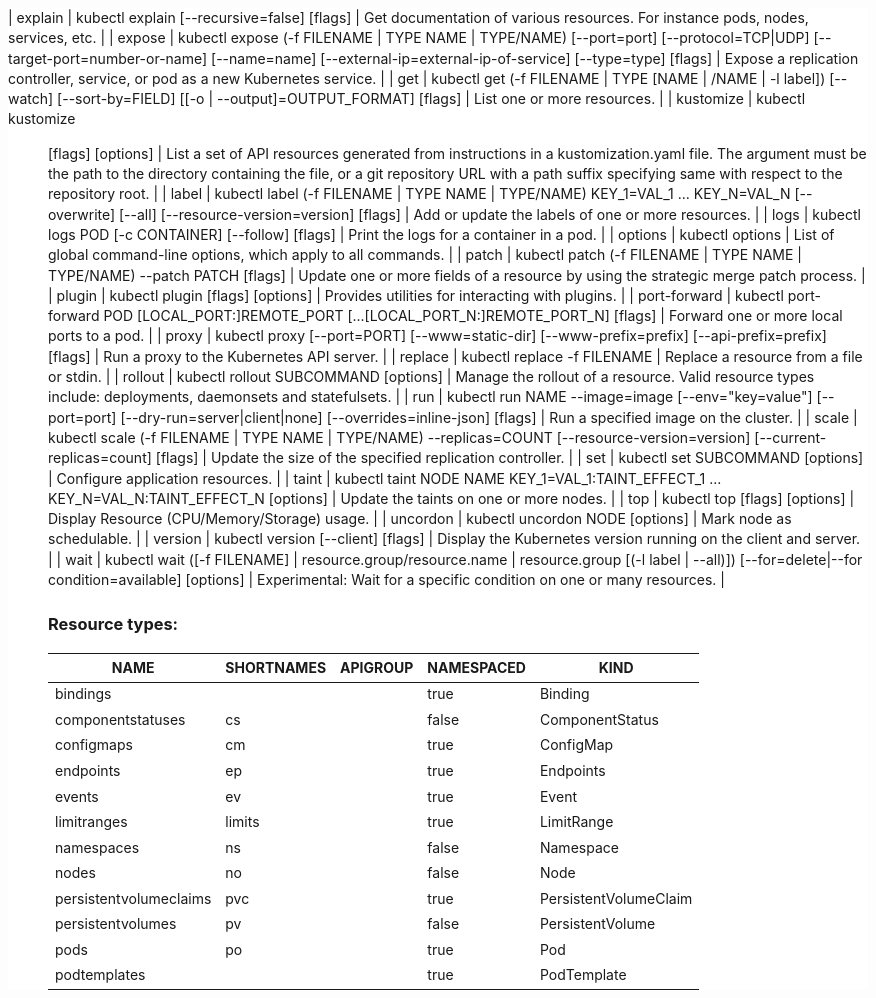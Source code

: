 | explain | kubectl explain [--recursive=false] [flags] | Get documentation of various resources. For instance pods, nodes, services, etc. |
| expose | kubectl expose (-f FILENAME \| TYPE NAME \| TYPE/NAME) [--port=port] [--protocol=TCP\|UDP] [--target-port=number-or-name] [--name=name] [--external-ip=external-ip-of-service] [--type=type] [flags] | Expose a replication controller, service, or pod as a new Kubernetes service. |
| get | kubectl get (-f FILENAME \| TYPE [NAME \| /NAME \| -l label]) [--watch] [--sort-by=FIELD] [[-o \| --output]=OUTPUT_FORMAT] [flags] | List one or more resources. |
| kustomize | kubectl kustomize <dir> [flags] [options] | List a set of API resources generated from instructions in a kustomization.yaml file. The argument must be the path to the directory containing the file, or a git repository URL with a path suffix specifying same with respect to the repository root. |
| label | kubectl label (-f FILENAME \| TYPE NAME \| TYPE/NAME) KEY_1=VAL_1 ... KEY_N=VAL_N [--overwrite] [--all] [--resource-version=version] [flags] | Add or update the labels of one or more resources. |
| logs | kubectl logs POD [-c CONTAINER] [--follow] [flags] | Print the logs for a container in a pod. |
| options | kubectl options | List of global command-line options, which apply to all commands. |
| patch | kubectl patch (-f FILENAME \| TYPE NAME \| TYPE/NAME) --patch PATCH [flags] | Update one or more fields of a resource by using the strategic merge patch process. |
| plugin | kubectl plugin [flags] [options] | Provides utilities for interacting with plugins. |
| port-forward | kubectl port-forward POD [LOCAL_PORT:]REMOTE_PORT [...[LOCAL_PORT_N:]REMOTE_PORT_N] [flags] | Forward one or more local ports to a pod. |
| proxy | kubectl proxy [--port=PORT] [--www=static-dir] [--www-prefix=prefix] [--api-prefix=prefix] [flags] | Run a proxy to the Kubernetes API server. |
| replace | kubectl replace -f FILENAME | Replace a resource from a file or stdin. |
| rollout | kubectl rollout SUBCOMMAND [options] | Manage the rollout of a resource. Valid resource types include: deployments, daemonsets and statefulsets. |
| run | kubectl run NAME --image=image [--env="key=value"] [--port=port] [--dry-run=server\|client\|none] [--overrides=inline-json] [flags] | Run a specified image on the cluster. |
| scale | kubectl scale (-f FILENAME \| TYPE NAME \| TYPE/NAME) --replicas=COUNT [--resource-version=version] [--current-replicas=count] [flags] | Update the size of the specified replication controller. |
| set | kubectl set SUBCOMMAND [options] | Configure application resources. |
| taint | kubectl taint NODE NAME KEY_1=VAL_1:TAINT_EFFECT_1 ... KEY_N=VAL_N:TAINT_EFFECT_N [options] | Update the taints on one or more nodes. |
| top | kubectl top [flags] [options] | Display Resource (CPU/Memory/Storage) usage. |
| uncordon | kubectl uncordon NODE [options] | Mark node as schedulable. |
| version | kubectl version [--client] [flags] | Display the Kubernetes version running on the client and server. |
| wait | kubectl wait ([-f FILENAME] \| resource.group/resource.name \| resource.group [(-l label \| --all)]) [--for=delete\|--for condition=available] [options] | Experimental: Wait for a specific condition on one or many resources. |

### Resource types:

| NAME | SHORTNAMES | APIGROUP | NAMESPACED | KIND |
|-|-|-|-|-|
| bindings |  |  | true | Binding |
| componentstatuses | cs |  | false | ComponentStatus |
| configmaps | cm |  | true | ConfigMap |
| endpoints | ep |  | true | Endpoints |
| events | ev |  | true | Event |
| limitranges | limits |  | true | LimitRange |
| namespaces | ns |  | false | Namespace |
| nodes | no |  | false | Node |
| persistentvolumeclaims | pvc |  | true | PersistentVolumeClaim |
| persistentvolumes | pv |  | false | PersistentVolume |
| pods | po |  | true | Pod |
| podtemplates |  |  | true | PodTemplate |